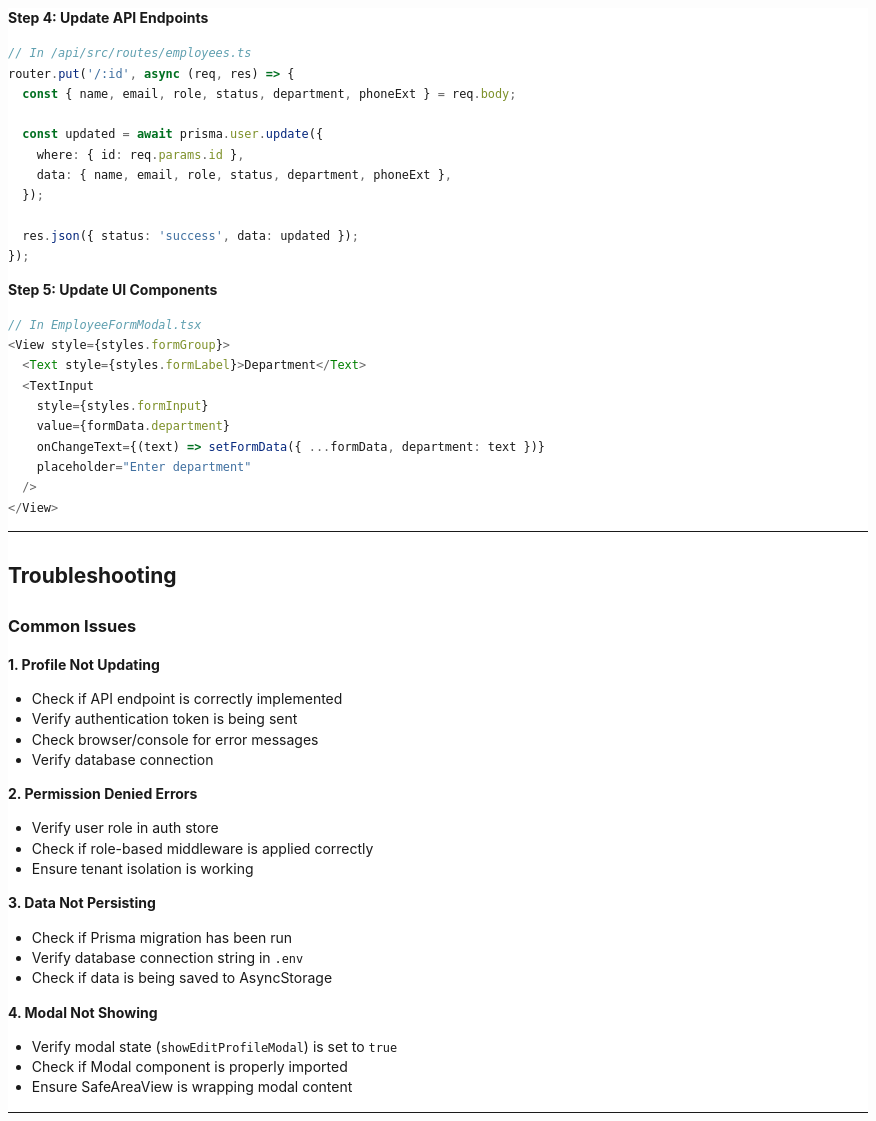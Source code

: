 **Step 4: Update API Endpoints**
```typescript
// In /api/src/routes/employees.ts
router.put('/:id', async (req, res) => {
  const { name, email, role, status, department, phoneExt } = req.body;
  
  const updated = await prisma.user.update({
    where: { id: req.params.id },
    data: { name, email, role, status, department, phoneExt },
  });
  
  res.json({ status: 'success', data: updated });
});
```

**Step 5: Update UI Components**
```typescript
// In EmployeeFormModal.tsx
<View style={styles.formGroup}>
  <Text style={styles.formLabel}>Department</Text>
  <TextInput
    style={styles.formInput}
    value={formData.department}
    onChangeText={(text) => setFormData({ ...formData, department: text })}
    placeholder="Enter department"
  />
</View>
```

---

## Troubleshooting

### Common Issues

**1. Profile Not Updating**
- Check if API endpoint is correctly implemented
- Verify authentication token is being sent
- Check browser/console for error messages
- Verify database connection

**2. Permission Denied Errors**
- Verify user role in auth store
- Check if role-based middleware is applied correctly
- Ensure tenant isolation is working

**3. Data Not Persisting**
- Check if Prisma migration has been run
- Verify database connection string in `.env`
- Check if data is being saved to AsyncStorage

**4. Modal Not Showing**
- Verify modal state (`showEditProfileModal`) is set to `true`
- Check if Modal component is properly imported
- Ensure SafeAreaView is wrapping modal content

---